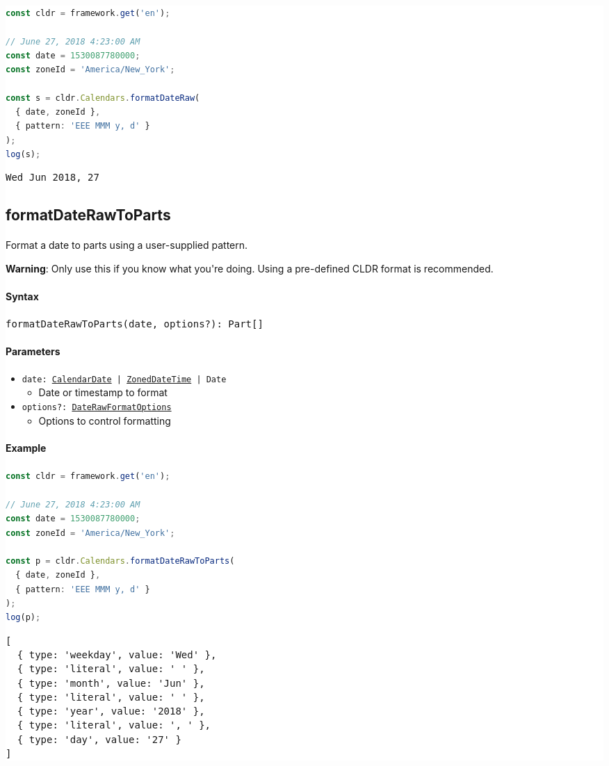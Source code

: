 ```typescript
const cldr = framework.get('en');

// June 27, 2018 4:23:00 AM
const date = 1530087780000;
const zoneId = 'America/New_York';

const s = cldr.Calendars.formatDateRaw(
  { date, zoneId },
  { pattern: 'EEE MMM y, d' }
);
log(s);
```
<pre class="output">
Wed Jun 2018, 27
</pre>


## formatDateRawToParts

Format a date to parts using a user-supplied pattern.

**Warning**: Only use this if you know what you're doing. Using a pre-defined CLDR format is recommended.

#### Syntax

<pre class="syntax">
formatDateRawToParts(date, options?): Part[]
</pre>

#### Parameters

- <code class="def">date: <span>[CalendarDate](api-calendardate.html) | [ZonedDateTime](api-zoneddatetime.html) | Date</span></code>
  - Date or timestamp to format
- <code class="def">options?: <span>[DateRawFormatOptions](api-daterawformatoptions.html)</span></code>
  - Options to control formatting

#### Example

```typescript
const cldr = framework.get('en');

// June 27, 2018 4:23:00 AM
const date = 1530087780000;
const zoneId = 'America/New_York';

const p = cldr.Calendars.formatDateRawToParts(
  { date, zoneId },
  { pattern: 'EEE MMM y, d' }
);
log(p);
```
<pre class="output">
[
  { type: 'weekday', value: 'Wed' },
  { type: 'literal', value: ' ' },
  { type: 'month', value: 'Jun' },
  { type: 'literal', value: ' ' },
  { type: 'year', value: '2018' },
  { type: 'literal', value: ', ' },
  { type: 'day', value: '27' }
]
</pre>
